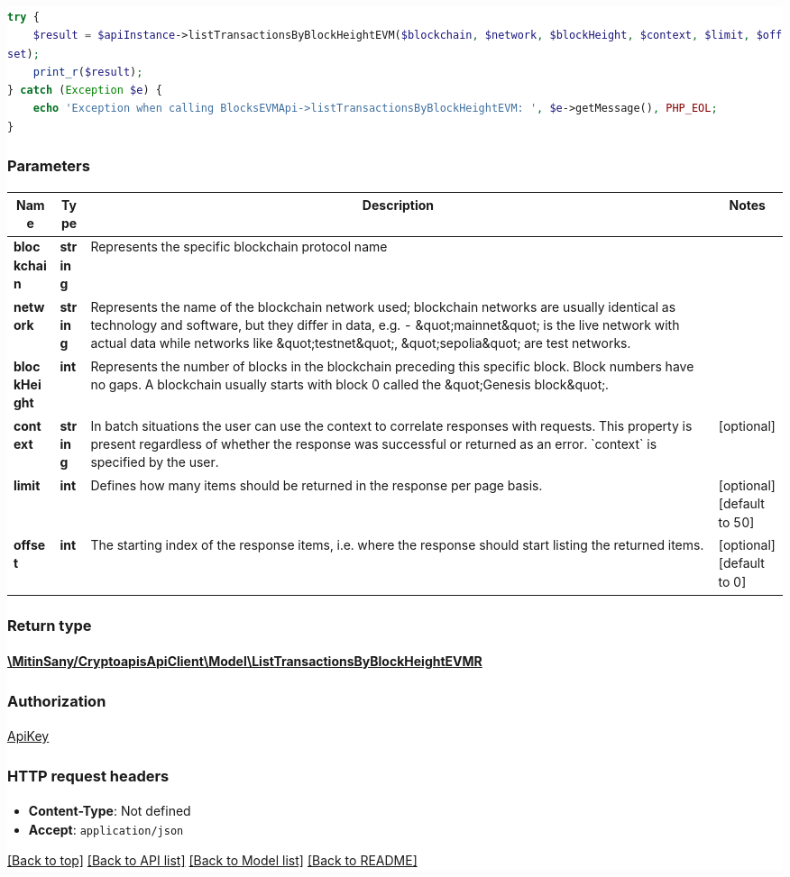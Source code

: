 ```php
try {
    $result = $apiInstance->listTransactionsByBlockHeightEVM($blockchain, $network, $blockHeight, $context, $limit, $offset);
    print_r($result);
} catch (Exception $e) {
    echo 'Exception when calling BlocksEVMApi->listTransactionsByBlockHeightEVM: ', $e->getMessage(), PHP_EOL;
}
```

### Parameters

| Name | Type | Description  | Notes |
| ------------- | ------------- | ------------- | ------------- |
| **blockchain** | **string**| Represents the specific blockchain protocol name | |
| **network** | **string**| Represents the name of the blockchain network used; blockchain networks are usually identical as technology and software, but they differ in data, e.g. - \&quot;mainnet\&quot; is the live network with actual data while networks like \&quot;testnet\&quot;, \&quot;sepolia\&quot; are test networks. | |
| **blockHeight** | **int**| Represents the number of blocks in the blockchain preceding this specific block. Block numbers have no gaps. A blockchain usually starts with block 0 called the \&quot;Genesis block\&quot;. | |
| **context** | **string**| In batch situations the user can use the context to correlate responses with requests. This property is present regardless of whether the response was successful or returned as an error. &#x60;context&#x60; is specified by the user. | [optional] |
| **limit** | **int**| Defines how many items should be returned in the response per page basis. | [optional] [default to 50] |
| **offset** | **int**| The starting index of the response items, i.e. where the response should start listing the returned items. | [optional] [default to 0] |

### Return type

[**\MitinSany/CryptoapisApiClient\Model\ListTransactionsByBlockHeightEVMR**](../Model/ListTransactionsByBlockHeightEVMR.md)

### Authorization

[ApiKey](../../README.md#ApiKey)

### HTTP request headers

- **Content-Type**: Not defined
- **Accept**: `application/json`

[[Back to top]](#) [[Back to API list]](../../README.md#endpoints)
[[Back to Model list]](../../README.md#models)
[[Back to README]](../../README.md)
